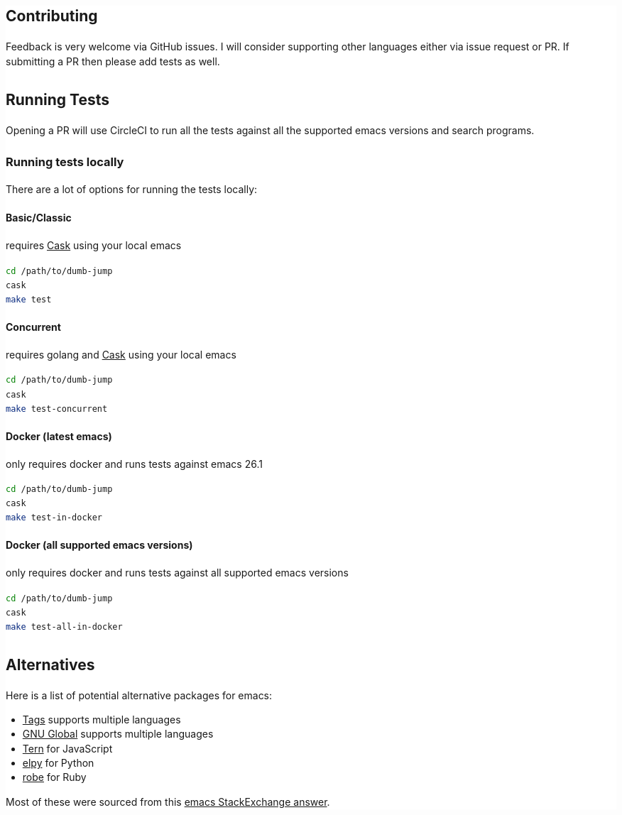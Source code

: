 ## Contributing

Feedback is very welcome via GitHub issues. I will consider supporting other languages either via issue request or PR. If submitting a PR then please add tests as well.

## Running Tests

Opening a PR will use CircleCI to run all the tests against all the supported emacs versions and search programs.

### Running tests locally

There are a lot of options for running the tests locally:

#### Basic/Classic
requires [Cask](https://github.com/cask/cask) using your local emacs
```sh
cd /path/to/dumb-jump
cask
make test
```

#### Concurrent
requires golang and [Cask](https://github.com/cask/cask) using your local emacs
```sh
cd /path/to/dumb-jump
cask
make test-concurrent
```

#### Docker (latest emacs)
only requires docker and runs tests against emacs 26.1
```sh
cd /path/to/dumb-jump
cask
make test-in-docker
```

#### Docker (all supported emacs versions)
only requires docker and runs tests against all supported emacs versions
```sh
cd /path/to/dumb-jump
cask
make test-all-in-docker
```


## Alternatives

Here is a list of potential alternative packages for emacs:

* [Tags](https://www.gnu.org/software/emacs/manual/html_node/emacs/Tags-Tables.html) supports multiple languages
* [GNU Global](http://www.gnu.org/software/global/) supports multiple languages
* [Tern](http://ternjs.net/) for JavaScript
* [elpy](https://github.com/jorgenschaefer/elpy) for Python
* [robe](https://github.com/dgutov/robe) for Ruby

Most of these were sourced from this [emacs StackExchange answer](http://emacs.stackexchange.com/questions/10125/can-emacs-support-go-to-declaration-of-function-in-an-entire-project).
